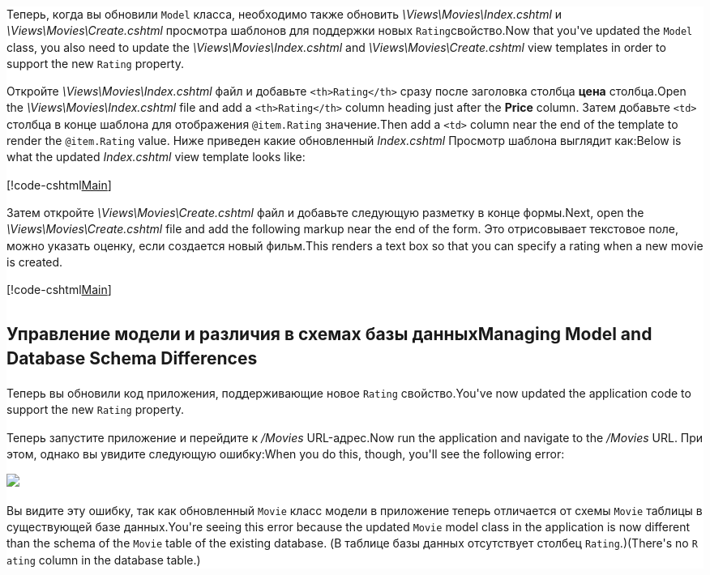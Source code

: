 <span data-ttu-id="5c3d8-124">Теперь, когда вы обновили `Model` класса, необходимо также обновить *\Views\Movies\Index.cshtml* и *\Views\Movies\Create.cshtml* просмотра шаблонов для поддержки новых `Rating`свойство.</span><span class="sxs-lookup"><span data-stu-id="5c3d8-124">Now that you've updated the `Model` class, you also need to update the *\Views\Movies\Index.cshtml* and *\Views\Movies\Create.cshtml* view templates in order to support the new `Rating` property.</span></span>

<span data-ttu-id="5c3d8-125">Откройте *\Views\Movies\Index.cshtml* файл и добавьте `<th>Rating</th>` сразу после заголовка столбца **цена** столбца.</span><span class="sxs-lookup"><span data-stu-id="5c3d8-125">Open the *\Views\Movies\Index.cshtml* file and add a `<th>Rating</th>` column heading just after the **Price** column.</span></span> <span data-ttu-id="5c3d8-126">Затем добавьте `<td>` столбца в конце шаблона для отображения `@item.Rating` значение.</span><span class="sxs-lookup"><span data-stu-id="5c3d8-126">Then add a `<td>` column near the end of the template to render the `@item.Rating` value.</span></span> <span data-ttu-id="5c3d8-127">Ниже приведен какие обновленный *Index.cshtml* Просмотр шаблона выглядит как:</span><span class="sxs-lookup"><span data-stu-id="5c3d8-127">Below is what the updated *Index.cshtml* view template looks like:</span></span>

[!code-cshtml[Main](adding-a-new-field/samples/sample3.cshtml)]

<span data-ttu-id="5c3d8-128">Затем откройте *\Views\Movies\Create.cshtml* файл и добавьте следующую разметку в конце формы.</span><span class="sxs-lookup"><span data-stu-id="5c3d8-128">Next, open the *\Views\Movies\Create.cshtml* file and add the following markup near the end of the form.</span></span> <span data-ttu-id="5c3d8-129">Это отрисовывает текстовое поле, можно указать оценку, если создается новый фильм.</span><span class="sxs-lookup"><span data-stu-id="5c3d8-129">This renders a text box so that you can specify a rating when a new movie is created.</span></span>

[!code-cshtml[Main](adding-a-new-field/samples/sample4.cshtml)]

## <a name="managing-model-and-database-schema-differences"></a><span data-ttu-id="5c3d8-130">Управление модели и различия в схемах базы данных</span><span class="sxs-lookup"><span data-stu-id="5c3d8-130">Managing Model and Database Schema Differences</span></span>

<span data-ttu-id="5c3d8-131">Теперь вы обновили код приложения, поддерживающие новое `Rating` свойство.</span><span class="sxs-lookup"><span data-stu-id="5c3d8-131">You've now updated the application code to support the new `Rating` property.</span></span>

<span data-ttu-id="5c3d8-132">Теперь запустите приложение и перейдите к */Movies* URL-адрес.</span><span class="sxs-lookup"><span data-stu-id="5c3d8-132">Now run the application and navigate to the */Movies* URL.</span></span> <span data-ttu-id="5c3d8-133">При этом, однако вы увидите следующую ошибку:</span><span class="sxs-lookup"><span data-stu-id="5c3d8-133">When you do this, though, you'll see the following error:</span></span>

![](adding-a-new-field/_static/image1.png)

<span data-ttu-id="5c3d8-134">Вы видите эту ошибку, так как обновленный `Movie` класс модели в приложение теперь отличается от схемы `Movie` таблицы в существующей базе данных.</span><span class="sxs-lookup"><span data-stu-id="5c3d8-134">You're seeing this error because the updated `Movie` model class in the application is now different than the schema of the `Movie` table of the existing database.</span></span> <span data-ttu-id="5c3d8-135">(В таблице базы данных отсутствует столбец `Rating`.)</span><span class="sxs-lookup"><span data-stu-id="5c3d8-135">(There's no `Rating` column in the database table.)</span></span>

